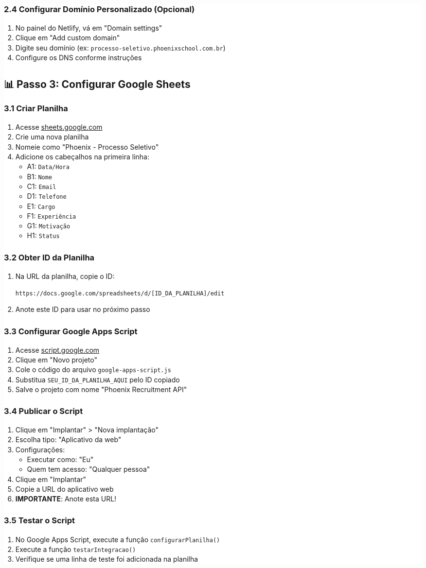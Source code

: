 ### 2.4 Configurar Domínio Personalizado (Opcional)
1. No painel do Netlify, vá em "Domain settings"
2. Clique em "Add custom domain"
3. Digite seu domínio (ex: `processo-seletivo.phoenixschool.com.br`)
4. Configure os DNS conforme instruções

## 📊 Passo 3: Configurar Google Sheets

### 3.1 Criar Planilha
1. Acesse [sheets.google.com](https://sheets.google.com)
2. Crie uma nova planilha
3. Nomeie como "Phoenix - Processo Seletivo"
4. Adicione os cabeçalhos na primeira linha:
   - A1: `Data/Hora`
   - B1: `Nome`
   - C1: `Email`
   - D1: `Telefone`
   - E1: `Cargo`
   - F1: `Experiência`
   - G1: `Motivação`
   - H1: `Status`

### 3.2 Obter ID da Planilha
1. Na URL da planilha, copie o ID:
   ```
   https://docs.google.com/spreadsheets/d/[ID_DA_PLANILHA]/edit
   ```
2. Anote este ID para usar no próximo passo

### 3.3 Configurar Google Apps Script
1. Acesse [script.google.com](https://script.google.com)
2. Clique em "Novo projeto"
3. Cole o código do arquivo `google-apps-script.js`
4. Substitua `SEU_ID_DA_PLANILHA_AQUI` pelo ID copiado
5. Salve o projeto com nome "Phoenix Recruitment API"

### 3.4 Publicar o Script
1. Clique em "Implantar" > "Nova implantação"
2. Escolha tipo: "Aplicativo da web"
3. Configurações:
   - Executar como: "Eu"
   - Quem tem acesso: "Qualquer pessoa"
4. Clique em "Implantar"
5. Copie a URL do aplicativo web
6. **IMPORTANTE**: Anote esta URL!

### 3.5 Testar o Script
1. No Google Apps Script, execute a função `configurarPlanilha()`
2. Execute a função `testarIntegracao()`
3. Verifique se uma linha de teste foi adicionada na planilha
